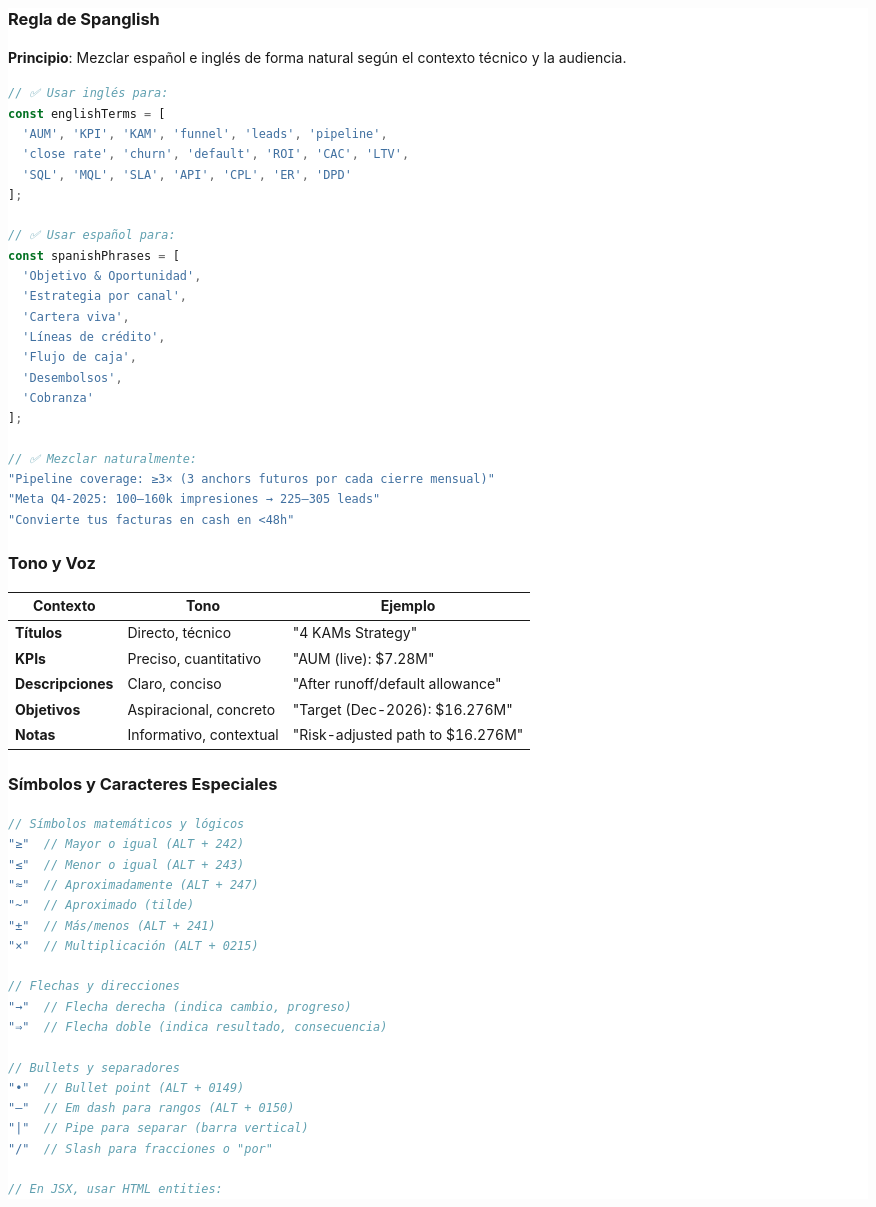 ### Regla de Spanglish

**Principio**: Mezclar español e inglés de forma natural según el contexto técnico y la audiencia.

```javascript
// ✅ Usar inglés para:
const englishTerms = [
  'AUM', 'KPI', 'KAM', 'funnel', 'leads', 'pipeline',
  'close rate', 'churn', 'default', 'ROI', 'CAC', 'LTV',
  'SQL', 'MQL', 'SLA', 'API', 'CPL', 'ER', 'DPD'
];

// ✅ Usar español para:
const spanishPhrases = [
  'Objetivo & Oportunidad',
  'Estrategia por canal',
  'Cartera viva',
  'Líneas de crédito',
  'Flujo de caja',
  'Desembolsos',
  'Cobranza'
];

// ✅ Mezclar naturalmente:
"Pipeline coverage: ≥3× (3 anchors futuros por cada cierre mensual)"
"Meta Q4-2025: 100–160k impresiones → 225–305 leads"
"Convierte tus facturas en cash en <48h"
```

### Tono y Voz

| Contexto | Tono | Ejemplo |
|----------|------|---------|
| **Títulos** | Directo, técnico | "4 KAMs Strategy" |
| **KPIs** | Preciso, cuantitativo | "AUM (live): $7.28M" |
| **Descripciones** | Claro, conciso | "After runoff/default allowance" |
| **Objetivos** | Aspiracional, concreto | "Target (Dec-2026): $16.276M" |
| **Notas** | Informativo, contextual | "Risk-adjusted path to $16.276M" |

### Símbolos y Caracteres Especiales

```javascript
// Símbolos matemáticos y lógicos
"≥"  // Mayor o igual (ALT + 242)
"≤"  // Menor o igual (ALT + 243)
"≈"  // Aproximadamente (ALT + 247)
"~"  // Aproximado (tilde)
"±"  // Más/menos (ALT + 241)
"×"  // Multiplicación (ALT + 0215)

// Flechas y direcciones
"→"  // Flecha derecha (indica cambio, progreso)
"⇒"  // Flecha doble (indica resultado, consecuencia)

// Bullets y separadores
"•"  // Bullet point (ALT + 0149)
"–"  // Em dash para rangos (ALT + 0150)
"|"  // Pipe para separar (barra vertical)
"/"  // Slash para fracciones o "por"

// En JSX, usar HTML entities:
```